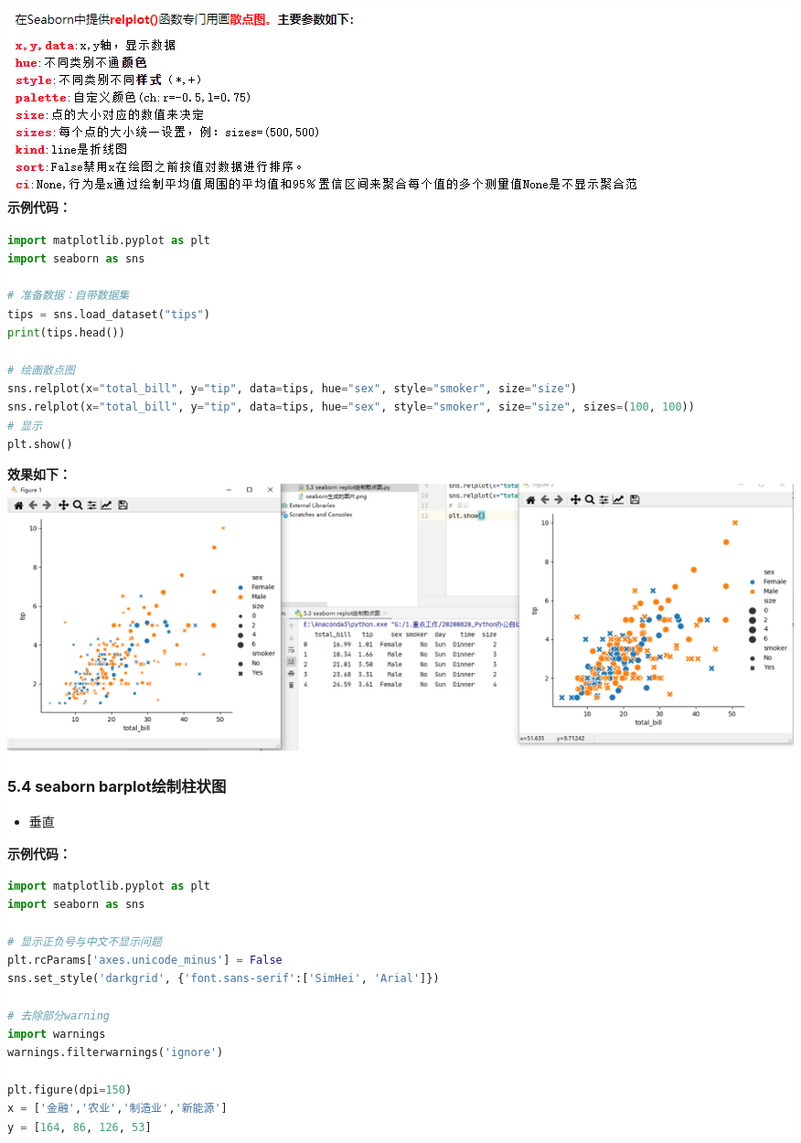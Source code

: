 ![](./img/1695364332233-2eab3128-8670-4fde-8f5a-f0fb87addeb4.png)<br />**示例代码：**
```python
import matplotlib.pyplot as plt
import seaborn as sns

# 准备数据：自带数据集
tips = sns.load_dataset("tips")
print(tips.head())

# 绘画散点图
sns.relplot(x="total_bill", y="tip", data=tips, hue="sex", style="smoker", size="size")
sns.relplot(x="total_bill", y="tip", data=tips, hue="sex", style="smoker", size="size", sizes=(100, 100))
# 显示
plt.show()
```
**效果如下：**<br />![](./img/1695364332522-35f778ca-bc62-4302-8432-0d46237dd56f.png)
<a name="phAoH"></a>
### 5.4 seaborn barplot绘制柱状图

- 垂直

**示例代码：**
```python
import matplotlib.pyplot as plt
import seaborn as sns

# 显示正负号与中文不显示问题
plt.rcParams['axes.unicode_minus'] = False
sns.set_style('darkgrid', {'font.sans-serif':['SimHei', 'Arial']})

# 去除部分warning
import warnings
warnings.filterwarnings('ignore')

plt.figure(dpi=150)
x = ['金融','农业','制造业','新能源']
y = [164, 86, 126, 53]
```